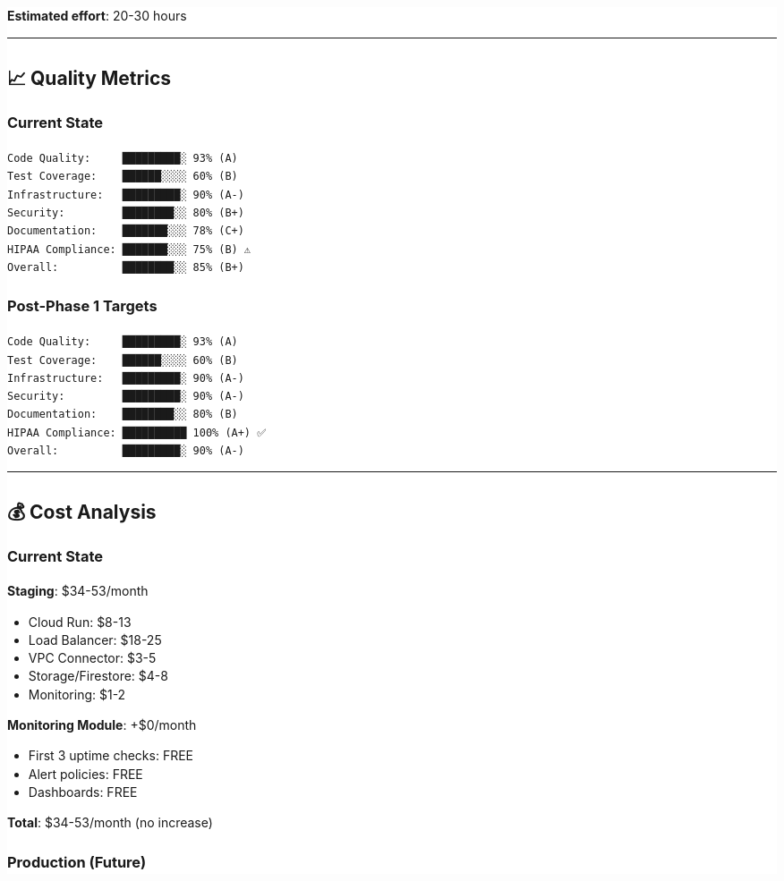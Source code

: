 **Estimated effort**: 20-30 hours

---

## 📈 Quality Metrics

### Current State

```
Code Quality:     █████████░ 93% (A)
Test Coverage:    ██████░░░░ 60% (B)
Infrastructure:   █████████░ 90% (A-)
Security:         ████████░░ 80% (B+)
Documentation:    ███████░░░ 78% (C+)
HIPAA Compliance: ███████░░░ 75% (B) ⚠️
Overall:          ████████░░ 85% (B+)
```

### Post-Phase 1 Targets

```
Code Quality:     █████████░ 93% (A)
Test Coverage:    ██████░░░░ 60% (B)
Infrastructure:   █████████░ 90% (A-)
Security:         █████████░ 90% (A-)
Documentation:    ████████░░ 80% (B)
HIPAA Compliance: ██████████ 100% (A+) ✅
Overall:          █████████░ 90% (A-)
```

---

## 💰 Cost Analysis

### Current State

**Staging**: $34-53/month

- Cloud Run: $8-13
- Load Balancer: $18-25
- VPC Connector: $3-5
- Storage/Firestore: $4-8
- Monitoring: $1-2

**Monitoring Module**: +$0/month

- First 3 uptime checks: FREE
- Alert policies: FREE
- Dashboards: FREE

**Total**: $34-53/month (no increase)

### Production (Future)
